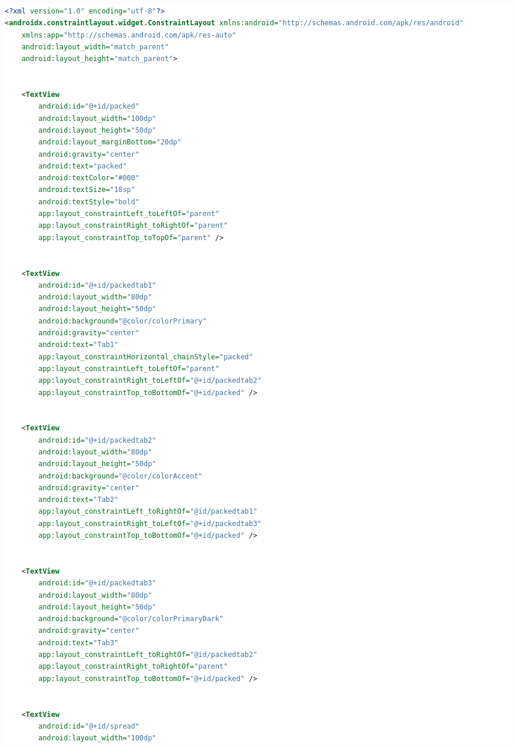 ~~~xml
<?xml version="1.0" encoding="utf-8"?>
<androidx.constraintlayout.widget.ConstraintLayout xmlns:android="http://schemas.android.com/apk/res/android"
    xmlns:app="http://schemas.android.com/apk/res-auto"
    android:layout_width="match_parent"
    android:layout_height="match_parent">


    <TextView
        android:id="@+id/packed"
        android:layout_width="100dp"
        android:layout_height="50dp"
        android:layout_marginBottom="20dp"
        android:gravity="center"
        android:text="packed"
        android:textColor="#000"
        android:textSize="18sp"
        android:textStyle="bold"
        app:layout_constraintLeft_toLeftOf="parent"
        app:layout_constraintRight_toRightOf="parent"
        app:layout_constraintTop_toTopOf="parent" />


    <TextView
        android:id="@+id/packedtab1"
        android:layout_width="80dp"
        android:layout_height="50dp"
        android:background="@color/colorPrimary"
        android:gravity="center"
        android:text="Tab1"
        app:layout_constraintHorizontal_chainStyle="packed"
        app:layout_constraintLeft_toLeftOf="parent"
        app:layout_constraintRight_toLeftOf="@+id/packedtab2"
        app:layout_constraintTop_toBottomOf="@+id/packed" />


    <TextView
        android:id="@+id/packedtab2"
        android:layout_width="80dp"
        android:layout_height="50dp"
        android:background="@color/colorAccent"
        android:gravity="center"
        android:text="Tab2"
        app:layout_constraintLeft_toRightOf="@id/packedtab1"
        app:layout_constraintRight_toLeftOf="@+id/packedtab3"
        app:layout_constraintTop_toBottomOf="@+id/packed" />


    <TextView
        android:id="@+id/packedtab3"
        android:layout_width="80dp"
        android:layout_height="50dp"
        android:background="@color/colorPrimaryDark"
        android:gravity="center"
        android:text="Tab3"
        app:layout_constraintLeft_toRightOf="@id/packedtab2"
        app:layout_constraintRight_toRightOf="parent"
        app:layout_constraintTop_toBottomOf="@+id/packed" />


    <TextView
        android:id="@+id/spread"
        android:layout_width="100dp"
~~~